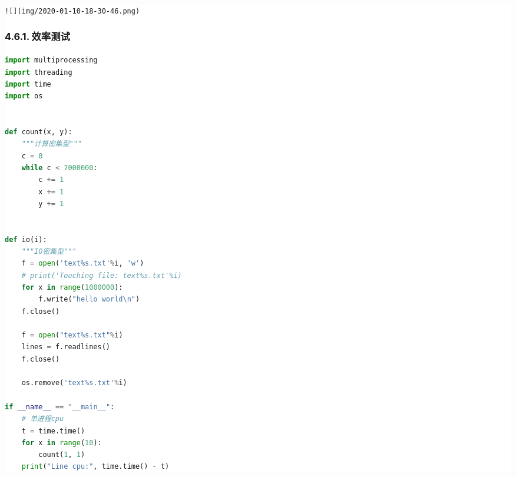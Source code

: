    ![](img/2020-01-10-18-30-46.png)  

### 4.6.1. 效率测试

```python
import multiprocessing
import threading
import time
import os


def count(x, y):
    """计算密集型"""
    c = 0
    while c < 7000000:
        c += 1
        x += 1
        y += 1


def io(i):
    """IO密集型"""
    f = open('text%s.txt'%i, 'w')
    # print('Touching file: text%s.txt'%i)
    for x in range(1000000):
        f.write("hello world\n")
    f.close()

    f = open("text%s.txt"%i)
    lines = f.readlines()
    f.close()
    
    os.remove('text%s.txt'%i)

if __name__ == "__main__":
    # 单进程cpu
    t = time.time()
    for x in range(10):
        count(1, 1)
    print("Line cpu:", time.time() - t)
```